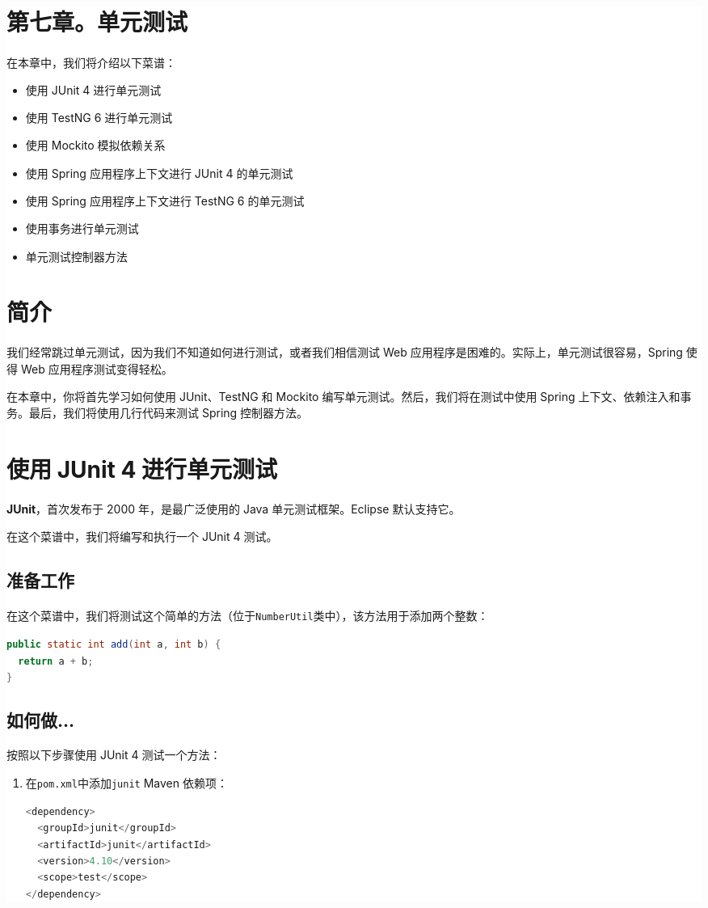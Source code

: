 # 第七章。单元测试

在本章中，我们将介绍以下菜谱：

+   使用 JUnit 4 进行单元测试

+   使用 TestNG 6 进行单元测试

+   使用 Mockito 模拟依赖关系

+   使用 Spring 应用程序上下文进行 JUnit 4 的单元测试

+   使用 Spring 应用程序上下文进行 TestNG 6 的单元测试

+   使用事务进行单元测试

+   单元测试控制器方法

# 简介

我们经常跳过单元测试，因为我们不知道如何进行测试，或者我们相信测试 Web 应用程序是困难的。实际上，单元测试很容易，Spring 使得 Web 应用程序测试变得轻松。

在本章中，你将首先学习如何使用 JUnit、TestNG 和 Mockito 编写单元测试。然后，我们将在测试中使用 Spring 上下文、依赖注入和事务。最后，我们将使用几行代码来测试 Spring 控制器方法。

# 使用 JUnit 4 进行单元测试

**JUnit**，首次发布于 2000 年，是最广泛使用的 Java 单元测试框架。Eclipse 默认支持它。

在这个菜谱中，我们将编写和执行一个 JUnit 4 测试。

## 准备工作

在这个菜谱中，我们将测试这个简单的方法（位于`NumberUtil`类中），该方法用于添加两个整数：

```java
public static int add(int a, int b) {
  return a + b;
}
```

## 如何做…

按照以下步骤使用 JUnit 4 测试一个方法：

1.  在`pom.xml`中添加`junit` Maven 依赖项：

    ```java
    <dependency>
      <groupId>junit</groupId>
      <artifactId>junit</artifactId>
      <version>4.10</version>
      <scope>test</scope>
    </dependency>
    ```
